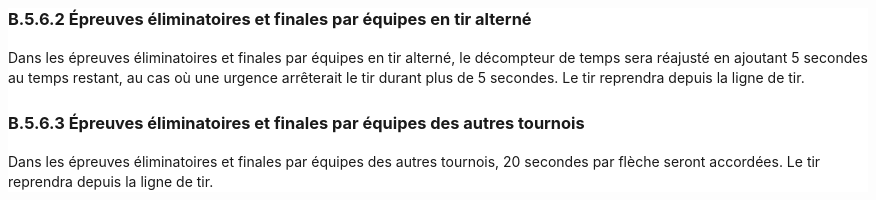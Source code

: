 ### B.5.6.2 Épreuves éliminatoires et finales par équipes en tir alterné

Dans les épreuves éliminatoires et finales par équipes en tir alterné, le décompteur de temps sera
réajusté en ajoutant 5 secondes au temps restant, au cas où une urgence arrêterait le tir durant plus de
5 secondes. Le tir reprendra depuis la ligne de tir.

### B.5.6.3 Épreuves éliminatoires et finales par équipes des autres tournois

Dans les épreuves éliminatoires et finales par équipes des autres tournois, 20 secondes par flèche
seront accordées. Le tir reprendra depuis la ligne de tir.
